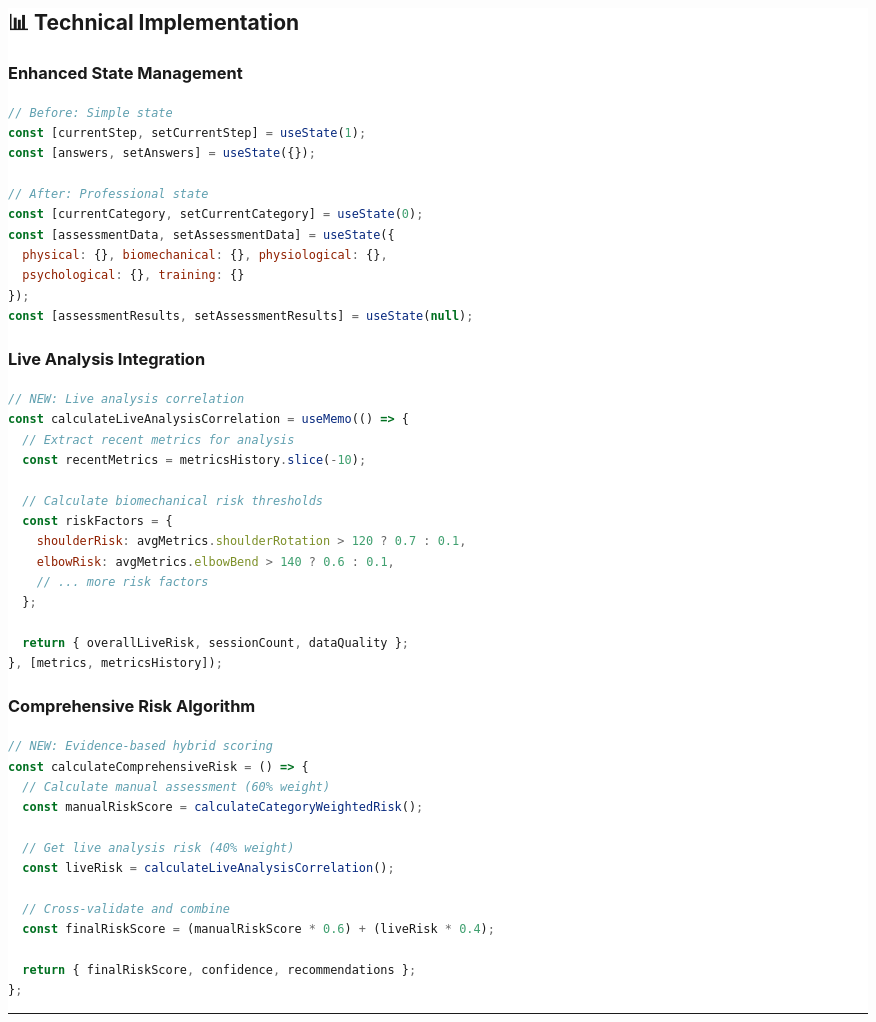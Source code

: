 ## 📊 **Technical Implementation**

### **Enhanced State Management**
```javascript
// Before: Simple state
const [currentStep, setCurrentStep] = useState(1);
const [answers, setAnswers] = useState({});

// After: Professional state
const [currentCategory, setCurrentCategory] = useState(0);
const [assessmentData, setAssessmentData] = useState({
  physical: {}, biomechanical: {}, physiological: {},
  psychological: {}, training: {}
});
const [assessmentResults, setAssessmentResults] = useState(null);
```

### **Live Analysis Integration**
```javascript
// NEW: Live analysis correlation
const calculateLiveAnalysisCorrelation = useMemo(() => {
  // Extract recent metrics for analysis
  const recentMetrics = metricsHistory.slice(-10);
  
  // Calculate biomechanical risk thresholds
  const riskFactors = {
    shoulderRisk: avgMetrics.shoulderRotation > 120 ? 0.7 : 0.1,
    elbowRisk: avgMetrics.elbowBend > 140 ? 0.6 : 0.1,
    // ... more risk factors
  };
  
  return { overallLiveRisk, sessionCount, dataQuality };
}, [metrics, metricsHistory]);
```

### **Comprehensive Risk Algorithm**
```javascript
// NEW: Evidence-based hybrid scoring
const calculateComprehensiveRisk = () => {
  // Calculate manual assessment (60% weight)
  const manualRiskScore = calculateCategoryWeightedRisk();
  
  // Get live analysis risk (40% weight)
  const liveRisk = calculateLiveAnalysisCorrelation();
  
  // Cross-validate and combine
  const finalRiskScore = (manualRiskScore * 0.6) + (liveRisk * 0.4);
  
  return { finalRiskScore, confidence, recommendations };
};
```

---